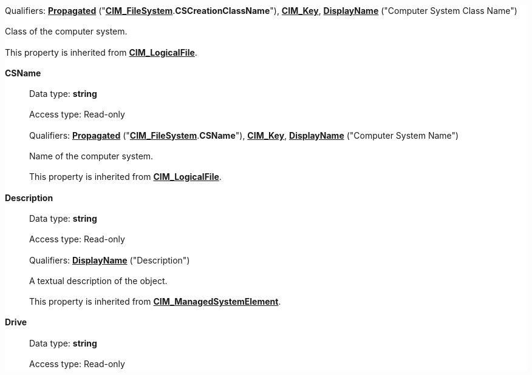 Qualifiers: [**Propagated**](https://docs.microsoft.com/windows/desktop/WmiSdk/standard-qualifiers) ("[**CIM\_FileSystem**](cim-filesystem.md).**CSCreationClassName**"), [**CIM\_Key**](https://docs.microsoft.com/windows/desktop/WmiSdk/standard-wmi-qualifiers), [**DisplayName**](https://docs.microsoft.com/windows/desktop/WmiSdk/standard-qualifiers) ("Computer System Class Name")
</dt> </dl>

Class of the computer system.

This property is inherited from [**CIM\_LogicalFile**](cim-logicalfile.md).

</dd> <dt>

**CSName**
</dt> <dd> <dl> <dt>

Data type: **string**
</dt> <dt>

Access type: Read-only
</dt> <dt>

Qualifiers: [**Propagated**](https://docs.microsoft.com/windows/desktop/WmiSdk/standard-qualifiers) ("[**CIM\_FileSystem**](cim-filesystem.md).**CSName**"), [**CIM\_Key**](https://docs.microsoft.com/windows/desktop/WmiSdk/standard-wmi-qualifiers), [**DisplayName**](https://docs.microsoft.com/windows/desktop/WmiSdk/standard-qualifiers) ("Computer System Name")
</dt> </dl>

Name of the computer system.

This property is inherited from [**CIM\_LogicalFile**](cim-logicalfile.md).

</dd> <dt>

**Description**
</dt> <dd> <dl> <dt>

Data type: **string**
</dt> <dt>

Access type: Read-only
</dt> <dt>

Qualifiers: [**DisplayName**](https://docs.microsoft.com/windows/desktop/WmiSdk/standard-qualifiers) ("Description")
</dt> </dl>

A textual description of the object.

This property is inherited from [**CIM\_ManagedSystemElement**](cim-managedsystemelement.md).

</dd> <dt>

**Drive**
</dt> <dd> <dl> <dt>

Data type: **string**
</dt> <dt>

Access type: Read-only
</dt> <dt>

